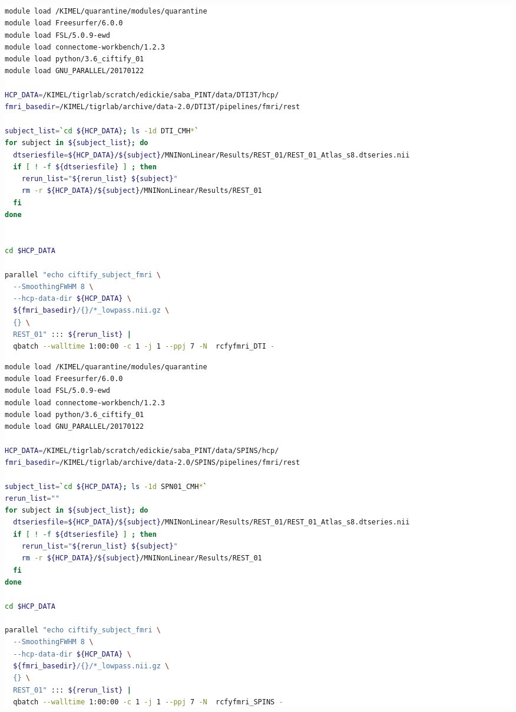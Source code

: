 
```sh
module load /KIMEL/quarantine/modules/quarantine
module load Freesurfer/6.0.0
module load FSL/5.0.9-ewd
module load connectome-workbench/1.2.3
module load python/3.6_ciftify_01
module load GNU_PARALLEL/20170122

HCP_DATA=/KIMEL/tigrlab/scratch/edickie/saba_PINT/data/DTI3T/hcp/
fmri_basedir=/KIMEL/tigrlab/archive/data-2.0/DTI3T/pipelines/fmri/rest

subject_list=`cd ${HCP_DATA}; ls -1d DTI_CMH*`
for subject in ${subject_list}; do
  dtseriesfile=${HCP_DATA}/${subject}/MNINonLinear/Results/REST_01/REST_01_Atlas_s8.dtseries.nii
  if [ ! -f ${dtseriesfile} ] ; then
    rerun_list="${rerun_list} ${subject}"
    rm -r ${HCP_DATA}/${subject}/MNINonLinear/Results/REST_01
  fi
done


cd $HCP_DATA

parallel "echo ciftify_subject_fmri \
  --SmoothingFWHM 8 \
  --hcp-data-dir ${HCP_DATA} \
  ${fmri_basedir}/{}/*_lowpass.nii.gz \
  {} \
  REST_01" ::: ${rerun_list} |
  qbatch --walltime 1:00:00 -c 1 -j 1 --ppj 7 -N  rcfyfmri_DTI -
```

```sh
module load /KIMEL/quarantine/modules/quarantine
module load Freesurfer/6.0.0
module load FSL/5.0.9-ewd
module load connectome-workbench/1.2.3
module load python/3.6_ciftify_01
module load GNU_PARALLEL/20170122

HCP_DATA=/KIMEL/tigrlab/scratch/edickie/saba_PINT/data/SPINS/hcp/
fmri_basedir=/KIMEL/tigrlab/archive/data-2.0/SPINS/pipelines/fmri/rest

subject_list=`cd ${HCP_DATA}; ls -1d SPN01_CMH*`
rerun_list=""
for subject in ${subject_list}; do
  dtseriesfile=${HCP_DATA}/${subject}/MNINonLinear/Results/REST_01/REST_01_Atlas_s8.dtseries.nii
  if [ ! -f ${dtseriesfile} ] ; then
    rerun_list="${rerun_list} ${subject}"
    rm -r ${HCP_DATA}/${subject}/MNINonLinear/Results/REST_01
  fi
done

cd $HCP_DATA

parallel "echo ciftify_subject_fmri \
  --SmoothingFWHM 8 \
  --hcp-data-dir ${HCP_DATA} \
  ${fmri_basedir}/{}/*_lowpass.nii.gz \
  {} \
  REST_01" ::: ${rerun_list} |
  qbatch --walltime 1:00:00 -c 1 -j 1 --ppj 7 -N  rcfyfmri_SPINS -
```

